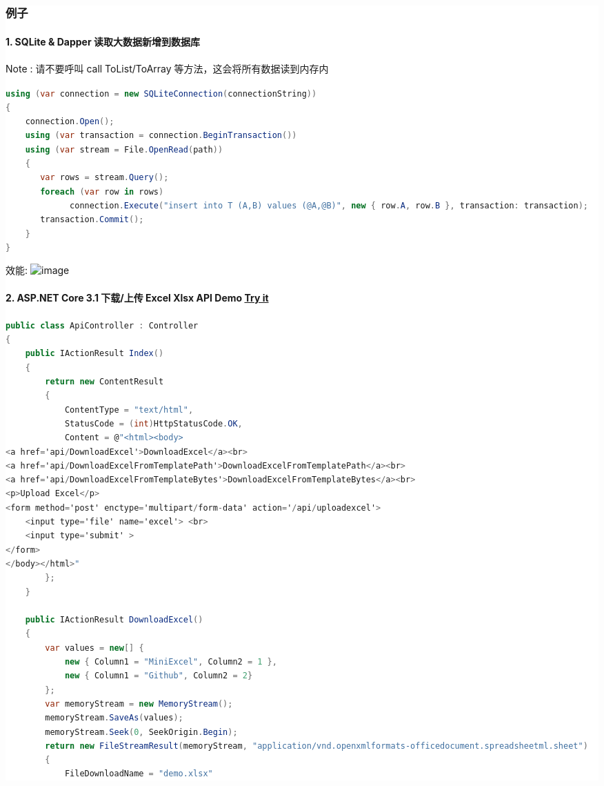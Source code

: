 


### 例子

#### 1. SQLite & Dapper 读取大数据新增到数据库

Note : 请不要呼叫 call ToList/ToArray 等方法，这会将所有数据读到内存内

```csharp
using (var connection = new SQLiteConnection(connectionString))
{
    connection.Open();
    using (var transaction = connection.BeginTransaction())
    using (var stream = File.OpenRead(path))
    {
       var rows = stream.Query();
       foreach (var row in rows)
             connection.Execute("insert into T (A,B) values (@A,@B)", new { row.A, row.B }, transaction: transaction);
       transaction.Commit();
    }
}
```

效能:
![image](https://user-images.githubusercontent.com/12729184/111072579-2dda7b80-8516-11eb-9843-c01a1edc88ec.png)


#### 2. ASP.NET Core 3.1 下载/上传 Excel Xlsx API Demo [Try it](tests/MiniExcel.Tests.AspNetCore)

```csharp
public class ApiController : Controller
{
    public IActionResult Index()
    {
        return new ContentResult
        {
            ContentType = "text/html",
            StatusCode = (int)HttpStatusCode.OK,
            Content = @"<html><body>
<a href='api/DownloadExcel'>DownloadExcel</a><br>
<a href='api/DownloadExcelFromTemplatePath'>DownloadExcelFromTemplatePath</a><br>
<a href='api/DownloadExcelFromTemplateBytes'>DownloadExcelFromTemplateBytes</a><br>
<p>Upload Excel</p>
<form method='post' enctype='multipart/form-data' action='/api/uploadexcel'>
    <input type='file' name='excel'> <br>
    <input type='submit' >
</form>
</body></html>"
        };
    }

    public IActionResult DownloadExcel()
    {
        var values = new[] {
            new { Column1 = "MiniExcel", Column2 = 1 },
            new { Column1 = "Github", Column2 = 2}
        };
        var memoryStream = new MemoryStream();
        memoryStream.SaveAs(values);
        memoryStream.Seek(0, SeekOrigin.Begin);
        return new FileStreamResult(memoryStream, "application/vnd.openxmlformats-officedocument.spreadsheetml.sheet")
        {
            FileDownloadName = "demo.xlsx"
```